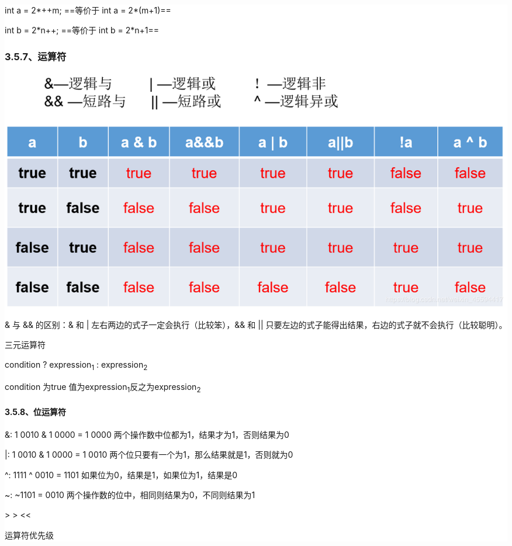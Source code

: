 int a = 2*++m; ==等价于 int a = 2\*(m+1)==

int b = 2*n++; ==等价于 int b = 2\*n+1==

### 3.5.7、运算符

![逻辑运算符](..\image\逻辑运算符.png)

& 与 && 的区别：& 和 | 左右两边的式子一定会执行（比较笨），&& 和 || 只要左边的式子能得出结果，右边的式子就不会执行（比较聪明）。

三元运算符

condition ? expression<sub>1</sub> : expression<sub>2</sub>

condition 为true 值为expression<sub>1</sub>反之为expression<sub>2</sub>

#### 3.5.8、位运算符

&:	1 0010 & 1 0000 = 1 0000 两个操作数中位都为1，结果才为1，否则结果为0

|:	1 0010 & 1 0000 = 1 0010 两个位只要有一个为1，那么结果就是1，否则就为0

^:	1111 ^ 0010 = 1101 如果位为0，结果是1，如果位为1，结果是0

~:	~1101 = 0010 两个操作数的位中，相同则结果为0，不同则结果为1

\> \>	 <<

运算符优先级
